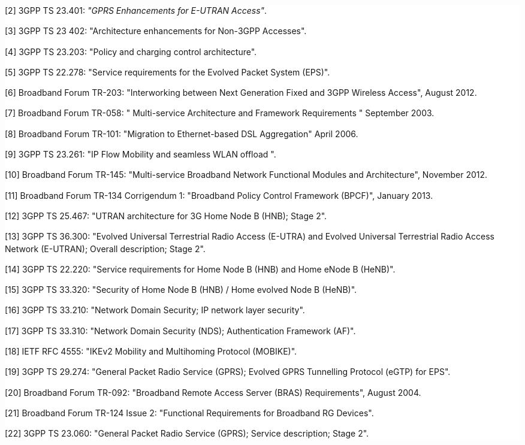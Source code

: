 \[2\] 3GPP TS 23.401: *\"*GPRS Enhancements for E-UTRAN Access*\"*.

\[3\] 3GPP TS 23 402: \"Architecture enhancements for Non-3GPP
Accesses\".

\[4\] 3GPP TS 23.203: \"Policy and charging control architecture\".

\[5\] 3GPP TS 22.278: \"Service requirements for the Evolved Packet
System (EPS)\".

\[6\] Broadband Forum TR-203: \"Interworking between Next Generation
Fixed and 3GPP Wireless Access\", August 2012.

\[7\] Broadband Forum TR-058: \" Multi-service Architecture and
Framework Requirements \" September 2003.

\[8\] Broadband Forum TR-101: \"Migration to Ethernet-based DSL
Aggregation\" April 2006.

\[9\] 3GPP TS 23.261: \"IP Flow Mobility and seamless WLAN offload \".

\[10\] Broadband Forum TR-145: \"Multi-service Broadband Network
Functional Modules and Architecture\", November 2012.

\[11\] Broadband Forum TR-134 Corrigendum 1: \"Broadband Policy Control
Framework (BPCF)\", January 2013.

\[12\] 3GPP TS 25.467: \"UTRAN architecture for 3G Home Node B (HNB);
Stage 2\".

\[13\] 3GPP TS 36.300: \"Evolved Universal Terrestrial Radio Access
(E-UTRA) and Evolved Universal Terrestrial Radio Access Network
(E-UTRAN); Overall description; Stage 2\".

\[14\] 3GPP TS 22.220: \"Service requirements for Home Node B (HNB) and
Home eNode B (HeNB)\".

\[15\] 3GPP TS 33.320: \"Security of Home Node B (HNB) / Home evolved
Node B (HeNB)\".

\[16\] 3GPP TS 33.210: \"Network Domain Security; IP network layer
security\".

\[17\] 3GPP TS 33.310: \"Network Domain Security (NDS); Authentication
Framework (AF)\".

\[18\] IETF RFC 4555: \"IKEv2 Mobility and Multihoming Protocol
(MOBIKE)\".

\[19\] 3GPP TS 29.274: \"General Packet Radio Service (GPRS); Evolved
GPRS Tunnelling Protocol (eGTP) for EPS\".

\[20\] Broadband Forum TR-092: \"Broadband Remote Access Server (BRAS)
Requirements\", August 2004.

\[21\] Broadband Forum TR-124 Issue 2: \"Functional Requirements for
Broadband RG Devices\".

\[22\] 3GPP TS 23.060: \"General Packet Radio Service (GPRS); Service
description; Stage 2\".
